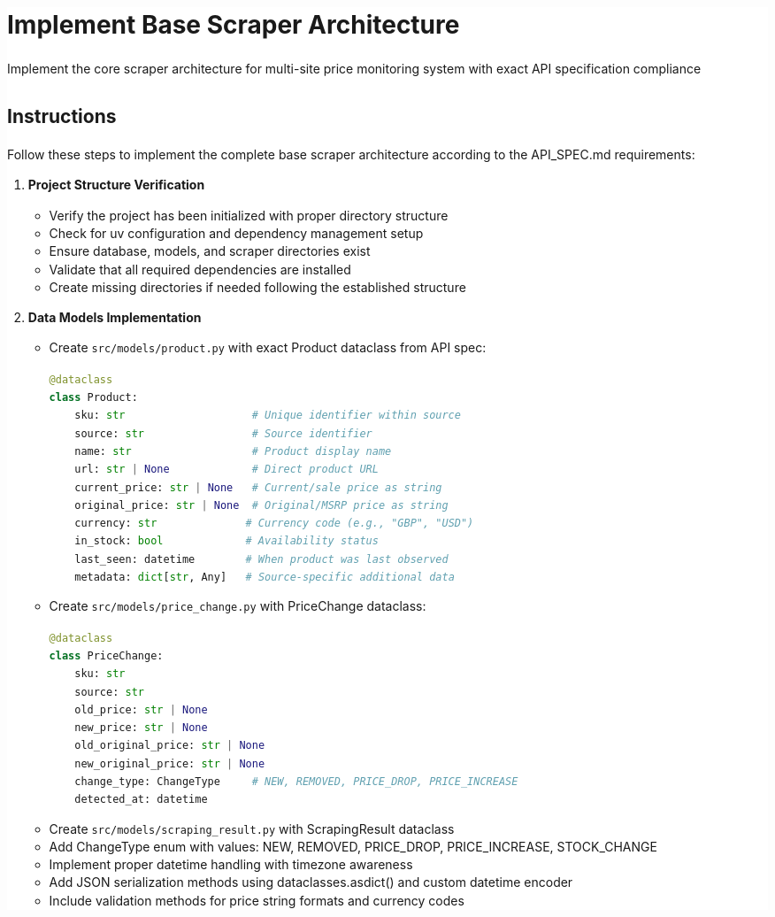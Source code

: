 # Implement Base Scraper Architecture

Implement the core scraper architecture for multi-site price monitoring system with exact API specification compliance

## Instructions

Follow these steps to implement the complete base scraper architecture according to the API_SPEC.md requirements:

1. **Project Structure Verification**
   - Verify the project has been initialized with proper directory structure
   - Check for uv configuration and dependency management setup
   - Ensure database, models, and scraper directories exist
   - Validate that all required dependencies are installed
   - Create missing directories if needed following the established structure

2. **Data Models Implementation**
   - Create `src/models/product.py` with exact Product dataclass from API spec:
     ```python
     @dataclass
     class Product:
         sku: str                    # Unique identifier within source
         source: str                 # Source identifier
         name: str                   # Product display name
         url: str | None             # Direct product URL
         current_price: str | None   # Current/sale price as string
         original_price: str | None  # Original/MSRP price as string
         currency: str              # Currency code (e.g., "GBP", "USD")
         in_stock: bool             # Availability status
         last_seen: datetime        # When product was last observed
         metadata: dict[str, Any]   # Source-specific additional data
     ```
   - Create `src/models/price_change.py` with PriceChange dataclass:
     ```python
     @dataclass
     class PriceChange:
         sku: str
         source: str
         old_price: str | None
         new_price: str | None
         old_original_price: str | None
         new_original_price: str | None
         change_type: ChangeType     # NEW, REMOVED, PRICE_DROP, PRICE_INCREASE
         detected_at: datetime
     ```
   - Create `src/models/scraping_result.py` with ScrapingResult dataclass
   - Add ChangeType enum with values: NEW, REMOVED, PRICE_DROP, PRICE_INCREASE, STOCK_CHANGE
   - Implement proper datetime handling with timezone awareness
   - Add JSON serialization methods using dataclasses.asdict() and custom datetime encoder
   - Include validation methods for price string formats and currency codes

